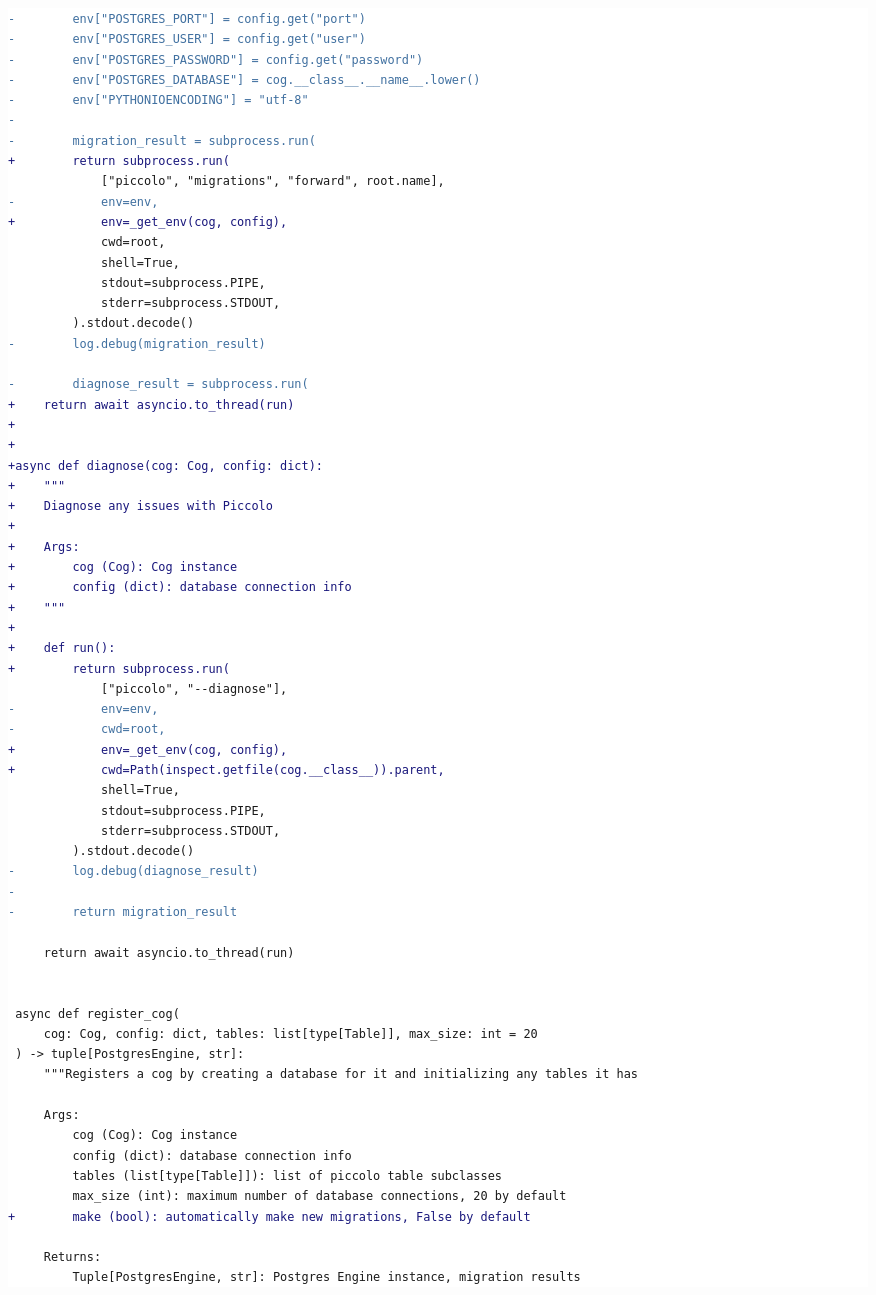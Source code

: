 ```diff
-        env["POSTGRES_PORT"] = config.get("port")
-        env["POSTGRES_USER"] = config.get("user")
-        env["POSTGRES_PASSWORD"] = config.get("password")
-        env["POSTGRES_DATABASE"] = cog.__class__.__name__.lower()
-        env["PYTHONIOENCODING"] = "utf-8"
-
-        migration_result = subprocess.run(
+        return subprocess.run(
             ["piccolo", "migrations", "forward", root.name],
-            env=env,
+            env=_get_env(cog, config),
             cwd=root,
             shell=True,
             stdout=subprocess.PIPE,
             stderr=subprocess.STDOUT,
         ).stdout.decode()
-        log.debug(migration_result)
 
-        diagnose_result = subprocess.run(
+    return await asyncio.to_thread(run)
+
+
+async def diagnose(cog: Cog, config: dict):
+    """
+    Diagnose any issues with Piccolo
+
+    Args:
+        cog (Cog): Cog instance
+        config (dict): database connection info
+    """
+
+    def run():
+        return subprocess.run(
             ["piccolo", "--diagnose"],
-            env=env,
-            cwd=root,
+            env=_get_env(cog, config),
+            cwd=Path(inspect.getfile(cog.__class__)).parent,
             shell=True,
             stdout=subprocess.PIPE,
             stderr=subprocess.STDOUT,
         ).stdout.decode()
-        log.debug(diagnose_result)
-
-        return migration_result
 
     return await asyncio.to_thread(run)
 
 
 async def register_cog(
     cog: Cog, config: dict, tables: list[type[Table]], max_size: int = 20
 ) -> tuple[PostgresEngine, str]:
     """Registers a cog by creating a database for it and initializing any tables it has
 
     Args:
         cog (Cog): Cog instance
         config (dict): database connection info
         tables (list[type[Table]]): list of piccolo table subclasses
         max_size (int): maximum number of database connections, 20 by default
+        make (bool): automatically make new migrations, False by default
 
     Returns:
         Tuple[PostgresEngine, str]: Postgres Engine instance, migration results
```